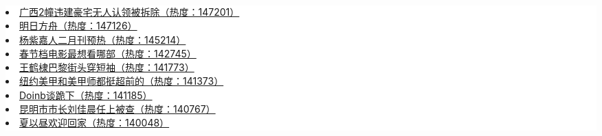 <li>
<a href="https://s.weibo.com/weibo?q=%23%E5%B9%BF%E8%A5%BF2%E5%B9%A2%E8%BF%9D%E5%BB%BA%E8%B1%AA%E5%AE%85%E6%97%A0%E4%BA%BA%E8%AE%A4%E9%A2%86%E8%A2%AB%E6%8B%86%E9%99%A4%23" target="weibo">
广西2幢违建豪宅无人认领被拆除（热度：147201）
</a>
</li>

<li>
<a href="https://s.weibo.com/weibo?q=%23%E6%98%8E%E6%97%A5%E6%96%B9%E8%88%9F%23" target="weibo">
明日方舟（热度：147126）
</a>
</li>

<li>
<a href="https://s.weibo.com/weibo?q=%23%E6%9D%A8%E7%B4%AB%E5%98%89%E4%BA%BA%E4%BA%8C%E6%9C%88%E5%88%8A%E9%A2%84%E7%83%AD%23" target="weibo">
杨紫嘉人二月刊预热（热度：145214）
</a>
</li>

<li>
<a href="https://s.weibo.com/weibo?q=%23%E6%98%A5%E8%8A%82%E6%A1%A3%E7%94%B5%E5%BD%B1%E6%9C%80%E6%83%B3%E7%9C%8B%E5%93%AA%E9%83%A8%23" target="weibo">
春节档电影最想看哪部（热度：142745）
</a>
</li>

<li>
<a href="https://s.weibo.com/weibo?q=%23%E7%8E%8B%E9%B9%A4%E6%A3%A3%E5%B7%B4%E9%BB%8E%E8%A1%97%E5%A4%B4%E7%A9%BF%E7%9F%AD%E8%A2%96%23" target="weibo">
王鹤棣巴黎街头穿短袖（热度：141773）
</a>
</li>

<li>
<a href="https://s.weibo.com/weibo?q=%23%E7%BA%BD%E7%BA%A6%E7%BE%8E%E7%94%B2%E5%92%8C%E7%BE%8E%E7%94%B2%E5%B8%88%E9%83%BD%E6%8C%BA%E8%B6%85%E5%89%8D%E7%9A%84%23" target="weibo">
纽约美甲和美甲师都挺超前的（热度：141373）
</a>
</li>

<li>
<a href="https://s.weibo.com/weibo?q=%23Doinb%E8%B0%88%E8%B7%AA%E4%B8%8B%23" target="weibo">
Doinb谈跪下（热度：141185）
</a>
</li>

<li>
<a href="https://s.weibo.com/weibo?q=%23%E6%98%86%E6%98%8E%E5%B8%82%E5%B8%82%E9%95%BF%E5%88%98%E4%BD%B3%E6%99%A8%E4%BB%BB%E4%B8%8A%E8%A2%AB%E6%9F%A5%23" target="weibo">
昆明市市长刘佳晨任上被查（热度：140767）
</a>
</li>

<li>
<a href="https://s.weibo.com/weibo?q=%23%E5%A4%8F%E4%BB%A5%E6%98%BC%E6%AC%A2%E8%BF%8E%E5%9B%9E%E5%AE%B6%23" target="weibo">
夏以昼欢迎回家（热度：140048）
</a>
</li>
